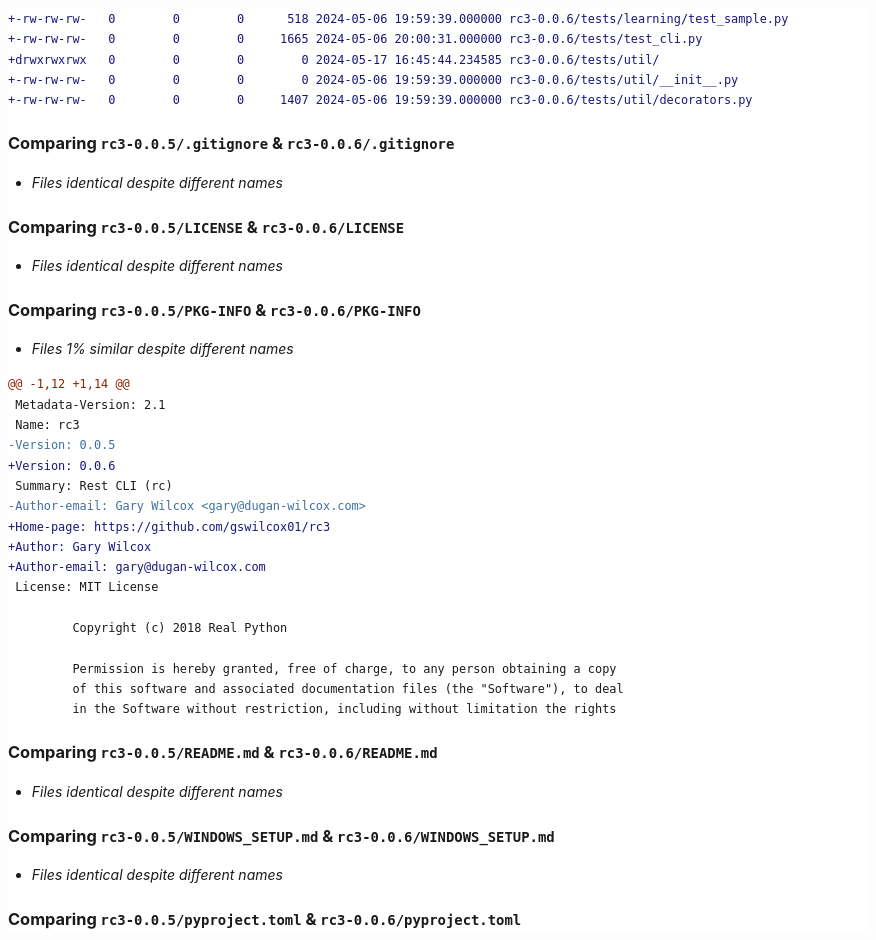 ```diff
+-rw-rw-rw-   0        0        0      518 2024-05-06 19:59:39.000000 rc3-0.0.6/tests/learning/test_sample.py
+-rw-rw-rw-   0        0        0     1665 2024-05-06 20:00:31.000000 rc3-0.0.6/tests/test_cli.py
+drwxrwxrwx   0        0        0        0 2024-05-17 16:45:44.234585 rc3-0.0.6/tests/util/
+-rw-rw-rw-   0        0        0        0 2024-05-06 19:59:39.000000 rc3-0.0.6/tests/util/__init__.py
+-rw-rw-rw-   0        0        0     1407 2024-05-06 19:59:39.000000 rc3-0.0.6/tests/util/decorators.py
```

### Comparing `rc3-0.0.5/.gitignore` & `rc3-0.0.6/.gitignore`

 * *Files identical despite different names*

### Comparing `rc3-0.0.5/LICENSE` & `rc3-0.0.6/LICENSE`

 * *Files identical despite different names*

### Comparing `rc3-0.0.5/PKG-INFO` & `rc3-0.0.6/PKG-INFO`

 * *Files 1% similar despite different names*

```diff
@@ -1,12 +1,14 @@
 Metadata-Version: 2.1
 Name: rc3
-Version: 0.0.5
+Version: 0.0.6
 Summary: Rest CLI (rc)
-Author-email: Gary Wilcox <gary@dugan-wilcox.com>
+Home-page: https://github.com/gswilcox01/rc3
+Author: Gary Wilcox
+Author-email: gary@dugan-wilcox.com
 License: MIT License
         
         Copyright (c) 2018 Real Python
         
         Permission is hereby granted, free of charge, to any person obtaining a copy
         of this software and associated documentation files (the "Software"), to deal
         in the Software without restriction, including without limitation the rights
```

### Comparing `rc3-0.0.5/README.md` & `rc3-0.0.6/README.md`

 * *Files identical despite different names*

### Comparing `rc3-0.0.5/WINDOWS_SETUP.md` & `rc3-0.0.6/WINDOWS_SETUP.md`

 * *Files identical despite different names*

### Comparing `rc3-0.0.5/pyproject.toml` & `rc3-0.0.6/pyproject.toml`
